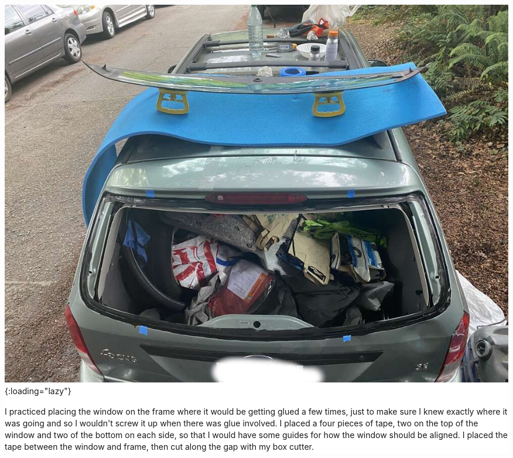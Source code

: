 ![Pieces of tape for making sure window is aligned](/assets/2023-07-15-replacing-rear-windshield-2003-ford-focus-wagon/IMG_1532.jpg){:loading="lazy"}

I practiced placing the window on the frame where it would be getting glued a few times, just to make sure I knew exactly where it was going and so I wouldn't screw it up when there was glue involved. I placed a four pieces of tape, two on the top of the window and two of the bottom on each side, so that I would have some guides for how the window should be aligned. I placed the tape between the window and frame, then cut along the gap with my box cutter.
